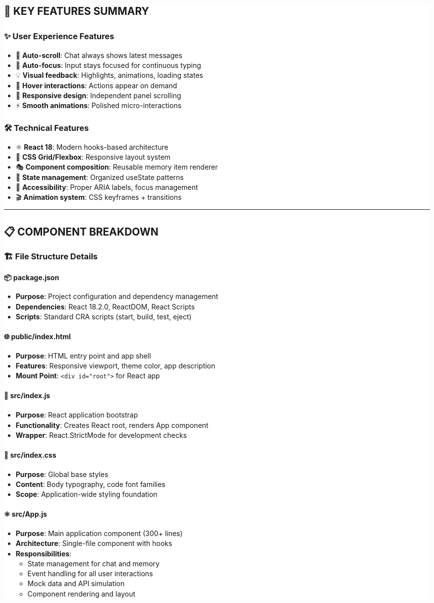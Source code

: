 
## 🎯 **KEY FEATURES SUMMARY**

### **✨ User Experience Features**
- 🎯 **Auto-scroll**: Chat always shows latest messages
- 🔄 **Auto-focus**: Input stays focused for continuous typing
- 💡 **Visual feedback**: Highlights, animations, loading states
- 🎨 **Hover interactions**: Actions appear on demand
- 📱 **Responsive design**: Independent panel scrolling
- ⚡ **Smooth animations**: Polished micro-interactions

### **🛠️ Technical Features**
- ⚛️ **React 18**: Modern hooks-based architecture
- 🎨 **CSS Grid/Flexbox**: Responsive layout system
- 🎭 **Component composition**: Reusable memory item renderer
- 🔄 **State management**: Organized useState patterns
- 📱 **Accessibility**: Proper ARIA labels, focus management
- 🎬 **Animation system**: CSS keyframes + transitions

---

## 📋 **COMPONENT BREAKDOWN**

### **🏗️ File Structure Details**

#### **📦 package.json**
- **Purpose**: Project configuration and dependency management
- **Dependencies**: React 18.2.0, ReactDOM, React Scripts
- **Scripts**: Standard CRA scripts (start, build, test, eject)

#### **🌐 public/index.html**
- **Purpose**: HTML entry point and app shell
- **Features**: Responsive viewport, theme color, app description
- **Mount Point**: `<div id="root">` for React app

#### **🚀 src/index.js**
- **Purpose**: React application bootstrap
- **Functionality**: Creates React root, renders App component
- **Wrapper**: React.StrictMode for development checks

#### **🎨 src/index.css**
- **Purpose**: Global base styles
- **Content**: Body typography, code font families
- **Scope**: Application-wide styling foundation

#### **⚛️ src/App.js**
- **Purpose**: Main application component (300+ lines)
- **Architecture**: Single-file component with hooks
- **Responsibilities**:
  - State management for chat and memory
  - Event handling for all user interactions
  - Mock data and API simulation
  - Component rendering and layout

